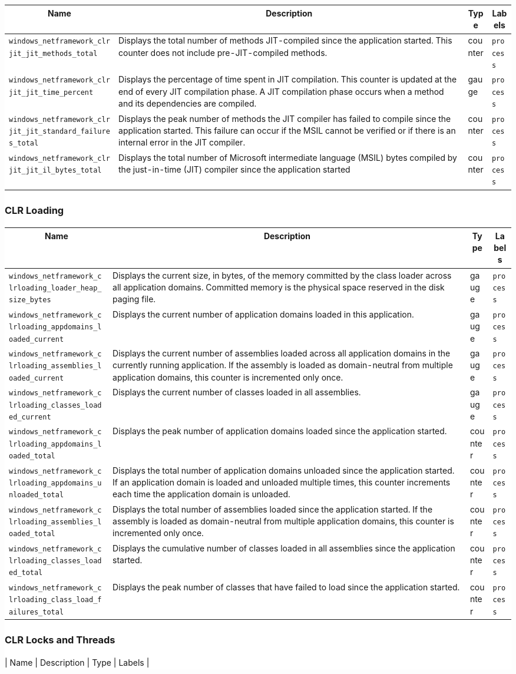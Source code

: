 | Name                                                      | Description                                                                                                                                                                                                           | Type    | Labels    |
|-----------------------------------------------------------|-----------------------------------------------------------------------------------------------------------------------------------------------------------------------------------------------------------------------|---------|-----------|
| `windows_netframework_clrjit_jit_methods_total`           | Displays the total number of methods JIT-compiled since the application started. This counter does not include pre-JIT-compiled methods.                                                                              | counter | `process` |
| `windows_netframework_clrjit_jit_time_percent`            | Displays the percentage of time spent in JIT compilation. This counter is updated at the end of every JIT compilation phase. A JIT compilation phase occurs when a method and its dependencies are compiled.          | gauge   | `process` |
| `windows_netframework_clrjit_jit_standard_failures_total` | Displays the peak number of methods the JIT compiler has failed to compile since the application started. This failure can occur if the MSIL cannot be verified or if there is an internal error in the JIT compiler. | counter | `process` |
| `windows_netframework_clrjit_jit_il_bytes_total`          | Displays the total number of Microsoft intermediate language (MSIL) bytes compiled by the just-in-time (JIT) compiler since the application started                                                                   | counter | `process` |

### CLR Loading

| Name                                                        | Description                                                                                                                                                                                                                                 | Type    | Labels    |
|-------------------------------------------------------------|---------------------------------------------------------------------------------------------------------------------------------------------------------------------------------------------------------------------------------------------|---------|-----------|
| `windows_netframework_clrloading_loader_heap_size_bytes`    | Displays the current size, in bytes, of the memory committed by the class loader across all application domains. Committed memory is the physical space reserved in the disk paging file.                                                   | gauge   | `process` |
| `windows_netframework_clrloading_appdomains_loaded_current` | Displays the current number of application domains loaded in this application.                                                                                                                                                              | gauge   | `process` |
| `windows_netframework_clrloading_assemblies_loaded_current` | Displays the current number of assemblies loaded across all application domains in the currently running application. If the assembly is loaded as domain-neutral from multiple application domains, this counter is incremented only once. | gauge   | `process` |
| `windows_netframework_clrloading_classes_loaded_current`    | Displays the current number of classes loaded in all assemblies.                                                                                                                                                                            | gauge   | `process` |
| `windows_netframework_clrloading_appdomains_loaded_total`   | Displays the peak number of application domains loaded since the application started.                                                                                                                                                       | counter | `process` |
| `windows_netframework_clrloading_appdomains_unloaded_total` | Displays the total number of application domains unloaded since the application started. If an application domain is loaded and unloaded multiple times, this counter increments each time the application domain is unloaded.              | counter | `process` |
| `windows_netframework_clrloading_assemblies_loaded_total`   | Displays the total number of assemblies loaded since the application started. If the assembly is loaded as domain-neutral from multiple application domains, this counter is incremented only once.                                         | counter | `process` |
| `windows_netframework_clrloading_classes_loaded_total`      | Displays the cumulative number of classes loaded in all assemblies since the application started.                                                                                                                                           | counter | `process` |
| `windows_netframework_clrloading_class_load_failures_total` | Displays the peak number of classes that have failed to load since the application started.                                                                                                                                                 | counter | `process` |

### CLR Locks and Threads

| Name                                                                 | Description                                                                                                                                                                                                                                                                                                                       | Type    | Labels    |